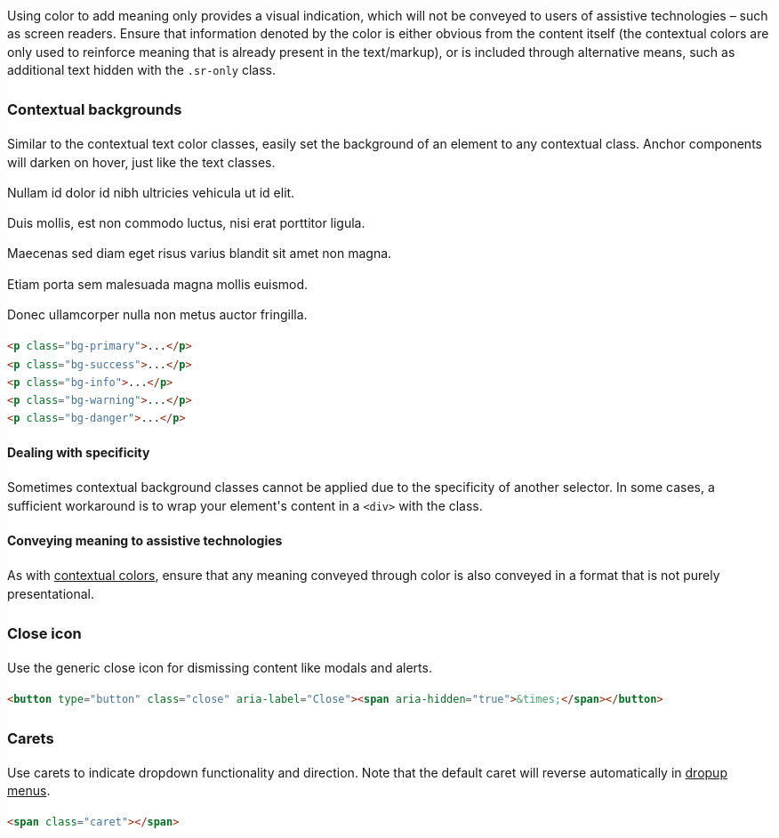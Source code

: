 Using color to add meaning only provides a visual indication, which will not be conveyed to users of assistive technologies – such as screen readers. Ensure that information denoted by the color is either obvious from the content itself (the contextual colors are only used to reinforce meaning that is already present in the text/markup), or is included through alternative means, such as additional text hidden with the `.sr-only` class.

### Contextual backgrounds

Similar to the contextual text color classes, easily set the background of an element to any contextual class. Anchor components will darken on hover, just like the text classes.

Nullam id dolor id nibh ultricies vehicula ut id elit.

Duis mollis, est non commodo luctus, nisi erat porttitor ligula.

Maecenas sed diam eget risus varius blandit sit amet non magna.

Etiam porta sem malesuada magna mollis euismod.

Donec ullamcorper nulla non metus auctor fringilla.

```html
<p class="bg-primary">...</p>
<p class="bg-success">...</p>
<p class="bg-info">...</p>
<p class="bg-warning">...</p>
<p class="bg-danger">...</p>
```

#### Dealing with specificity

Sometimes contextual background classes cannot be applied due to the specificity of another selector. In some cases, a sufficient workaround is to wrap your element's content in a `<div>` with the class.

#### Conveying meaning to assistive technologies

As with [contextual colors](#helper-classes-colors), ensure that any meaning conveyed through color is also conveyed in a format that is not purely presentational.

### Close icon

Use the generic close icon for dismissing content like modals and alerts.

```html
<button type="button" class="close" aria-label="Close"><span aria-hidden="true">&times;</span></button>
```

### Carets

Use carets to indicate dropdown functionality and direction. Note that the default caret will reverse automatically in [dropup menus](../components/#btn-dropdowns-dropup).

```html
<span class="caret"></span>
```

